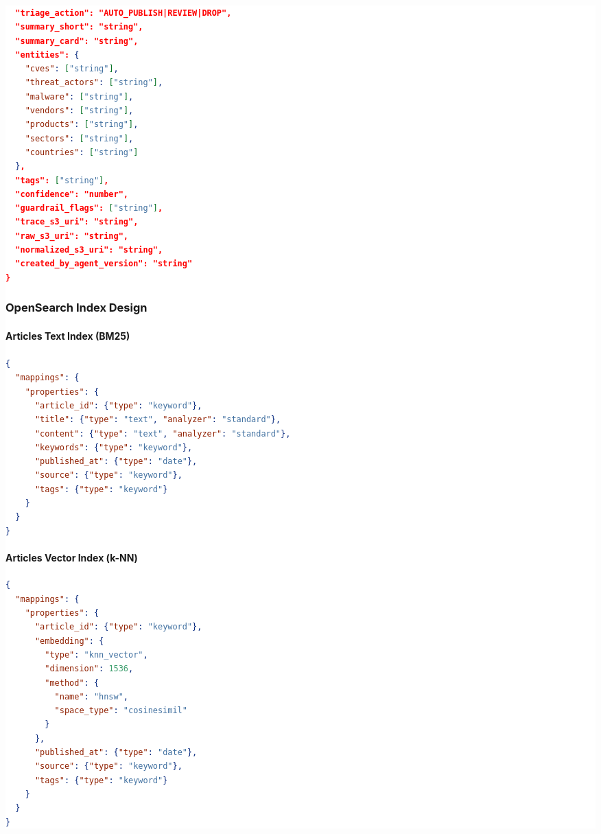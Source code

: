 ```json
  "triage_action": "AUTO_PUBLISH|REVIEW|DROP",
  "summary_short": "string",
  "summary_card": "string", 
  "entities": {
    "cves": ["string"],
    "threat_actors": ["string"],
    "malware": ["string"],
    "vendors": ["string"],
    "products": ["string"],
    "sectors": ["string"],
    "countries": ["string"]
  },
  "tags": ["string"],
  "confidence": "number",
  "guardrail_flags": ["string"],
  "trace_s3_uri": "string",
  "raw_s3_uri": "string",
  "normalized_s3_uri": "string",
  "created_by_agent_version": "string"
}
```

### OpenSearch Index Design

#### Articles Text Index (BM25)
```json
{
  "mappings": {
    "properties": {
      "article_id": {"type": "keyword"},
      "title": {"type": "text", "analyzer": "standard"},
      "content": {"type": "text", "analyzer": "standard"},
      "keywords": {"type": "keyword"},
      "published_at": {"type": "date"},
      "source": {"type": "keyword"},
      "tags": {"type": "keyword"}
    }
  }
}
```

#### Articles Vector Index (k-NN)
```json
{
  "mappings": {
    "properties": {
      "article_id": {"type": "keyword"},
      "embedding": {
        "type": "knn_vector",
        "dimension": 1536,
        "method": {
          "name": "hnsw",
          "space_type": "cosinesimil"
        }
      },
      "published_at": {"type": "date"},
      "source": {"type": "keyword"},
      "tags": {"type": "keyword"}
    }
  }
}
```
